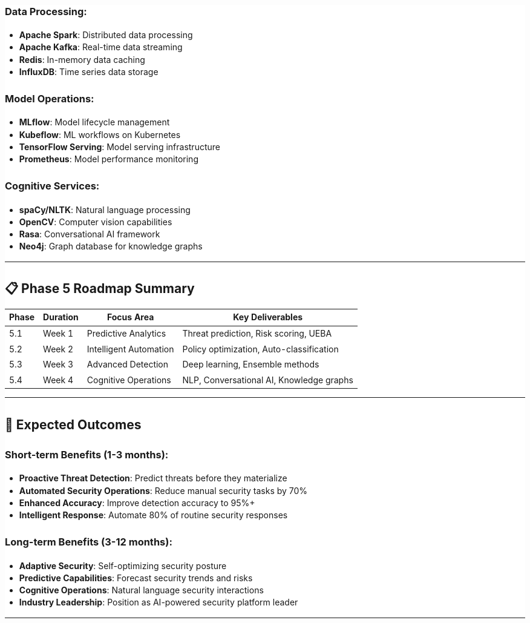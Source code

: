 ### Data Processing:
- **Apache Spark**: Distributed data processing
- **Apache Kafka**: Real-time data streaming
- **Redis**: In-memory data caching
- **InfluxDB**: Time series data storage

### Model Operations:
- **MLflow**: Model lifecycle management
- **Kubeflow**: ML workflows on Kubernetes
- **TensorFlow Serving**: Model serving infrastructure
- **Prometheus**: Model performance monitoring

### Cognitive Services:
- **spaCy/NLTK**: Natural language processing
- **OpenCV**: Computer vision capabilities
- **Rasa**: Conversational AI framework
- **Neo4j**: Graph database for knowledge graphs

---

## 📋 Phase 5 Roadmap Summary

| Phase | Duration | Focus Area | Key Deliverables |
|-------|----------|------------|------------------|
| 5.1 | Week 1 | Predictive Analytics | Threat prediction, Risk scoring, UEBA |
| 5.2 | Week 2 | Intelligent Automation | Policy optimization, Auto-classification |
| 5.3 | Week 3 | Advanced Detection | Deep learning, Ensemble methods |
| 5.4 | Week 4 | Cognitive Operations | NLP, Conversational AI, Knowledge graphs |

---

## 🎯 Expected Outcomes

### Short-term Benefits (1-3 months):
- **Proactive Threat Detection**: Predict threats before they materialize
- **Automated Security Operations**: Reduce manual security tasks by 70%
- **Enhanced Accuracy**: Improve detection accuracy to 95%+
- **Intelligent Response**: Automate 80% of routine security responses

### Long-term Benefits (3-12 months):
- **Adaptive Security**: Self-optimizing security posture
- **Predictive Capabilities**: Forecast security trends and risks
- **Cognitive Operations**: Natural language security interactions
- **Industry Leadership**: Position as AI-powered security platform leader

---
